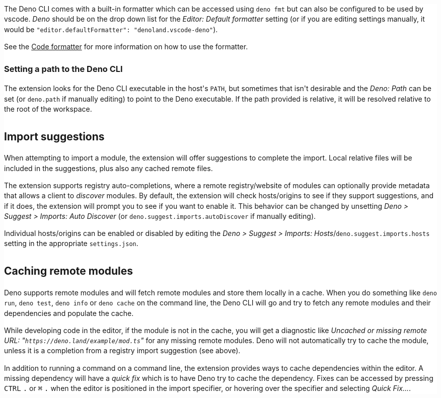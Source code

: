 The Deno CLI comes with a built-in formatter which can be accessed using
`deno fmt` but can also be configured to be used by vscode. _Deno_ should be on
the drop down list for the _Editor: Default formatter_ setting (or if you are
editing settings manually, it would be
`"editor.defaultFormatter": "denoland.vscode-deno"`).

See the [Code formatter](../tools/formatter.md) for more information on how to
use the formatter.

### Setting a path to the Deno CLI

The extension looks for the Deno CLI executable in the host's `PATH`, but
sometimes that isn't desirable and the _Deno: Path_ can be set (or `deno.path`
if manually editing) to point to the Deno executable. If the path provided is
relative, it will be resolved relative to the root of the workspace.

## Import suggestions

When attempting to import a module, the extension will offer suggestions to
complete the import. Local relative files will be included in the suggestions,
plus also any cached remote files.

The extension supports registry auto-completions, where a remote
registry/website of modules can optionally provide metadata that allows a client
to _discover_ modules. By default, the extension will check hosts/origins to see
if they support suggestions, and if it does, the extension will prompt you to
see if you want to enable it. This behavior can be changed by unsetting _Deno >
Suggest > Imports: Auto Discover_ (or `deno.suggest.imports.autoDiscover` if
manually editing).

Individual hosts/origins can be enabled or disabled by editing the _Deno >
Suggest > Imports: Hosts_/`deno.suggest.imports.hosts` setting in the
appropriate `settings.json`.

## Caching remote modules

Deno supports remote modules and will fetch remote modules and store them
locally in a cache. When you do something like `deno run`, `deno test`,
`deno info` or `deno cache` on the command line, the Deno CLI will go and try to
fetch any remote modules and their dependencies and populate the cache.

While developing code in the editor, if the module is not in the cache, you will
get a diagnostic like _Uncached or missing remote URL:
"`https://deno.land/example/mod.ts`"_ for any missing remote modules. Deno will
not automatically try to cache the module, unless it is a completion from a
registry import suggestion (see above).

In addition to running a command on a command line, the extension provides ways
to cache dependencies within the editor. A missing dependency will have a _quick
fix_ which is to have Deno try to cache the dependency. Fixes can be accessed by
pressing <kbd>CTRL</kbd> <kbd>.</kbd> or <kbd>⌘</kbd> <kbd>.</kbd> when the
editor is positioned in the import specifier, or hovering over the specifier and
selecting _Quick Fix..._.
